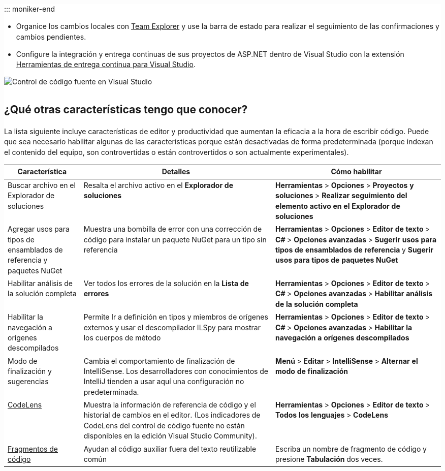 ::: moniker-end

- Organice los cambios locales con [Team Explorer](reference/team-explorer-reference.md) y use la barra de estado para realizar el seguimiento de las confirmaciones y cambios pendientes.

- Configure la integración y entrega continuas de sus proyectos de ASP.NET dentro de Visual Studio con la extensión [Herramientas de entrega continua para Visual Studio](https://marketplace.visualstudio.com/items?itemName=VSIDEDevOpsMSFT.ContinuousDeliveryToolsforVisualStudio).

![Control de código fuente en Visual Studio](../ide/media/VSIDE_Productivity_SourceControl.png)

## <a name="what-other-features-should-i-know-about"></a>¿Qué otras características tengo que conocer?

La lista siguiente incluye características de editor y productividad que aumentan la eficacia a la hora de escribir código. Puede que sea necesario habilitar algunas de las características porque están desactivadas de forma predeterminada (porque indexan el contenido del equipo, son controvertidas o están controvertidos o son actualmente experimentales).

| Característica | Detalles | Cómo habilitar |
|-|-|-|
| Buscar archivo en el Explorador de soluciones | Resalta el archivo activo en el **Explorador de soluciones** | **Herramientas** > **Opciones** > **Proyectos y soluciones** > **Realizar seguimiento del elemento activo en el Explorador de soluciones** |
| Agregar usos para tipos de ensamblados de referencia y paquetes NuGet | Muestra una bombilla de error con una corrección de código para instalar un paquete NuGet para un tipo sin referencia | **Herramientas** > **Opciones** > **Editor de texto** > **C#**  > **Opciones avanzadas** > **Sugerir usos para tipos de ensamblados de referencia** y **Sugerir usos para tipos de paquetes NuGet** |
| Habilitar análisis de la solución completa | Ver todos los errores de la solución en la **Lista de errores** | **Herramientas** > **Opciones** > **Editor de texto** > **C#**  > **Opciones avanzadas** > **Habilitar análisis de la solución completa** |
| Habilitar la navegación a orígenes descompilados | Permite Ir a definición en tipos y miembros de orígenes externos y usar el descompilador ILSpy para mostrar los cuerpos de método | **Herramientas** > **Opciones** > **Editor de texto** > **C#**  > **Opciones avanzadas** > **Habilitar la navegación a orígenes descompilados** |
| Modo de finalización y sugerencias | Cambia el comportamiento de finalización de IntelliSense. Los desarrolladores con conocimientos de IntelliJ tienden a usar aquí una configuración no predeterminada. | **Menú** > **Editar** > **IntelliSense** > **Alternar el modo de finalización** |
| [CodeLens](../ide/find-code-changes-and-other-history-with-codelens.md) | Muestra la información de referencia de código y el historial de cambios en el editor. (Los indicadores de CodeLens del control de código fuente no están disponibles en la edición Visual Studio Community). | **Herramientas** > **Opciones** > **Editor de texto** > **Todos los lenguajes** > **CodeLens** |
| [Fragmentos de código](../ide/visual-csharp-code-snippets.md) | Ayudan al código auxiliar fuera del texto reutilizable común | Escriba un nombre de fragmento de código y presione **Tabulación** dos veces. |
